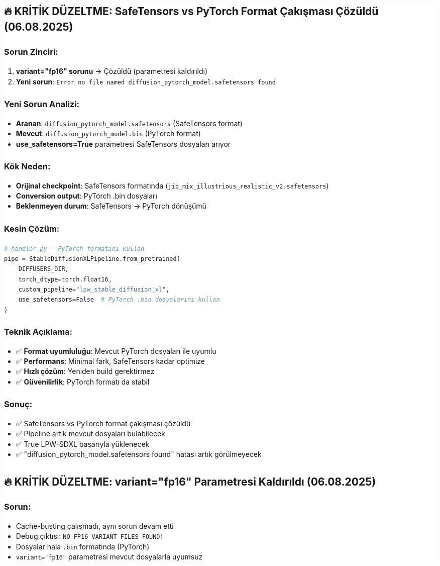 ## 🔥 KRİTİK DÜZELTME: SafeTensors vs PyTorch Format Çakışması Çözüldü (06.08.2025)

### Sorun Zinciri:
1. **variant="fp16" sorunu** → Çözüldü (parametresi kaldırıldı)
2. **Yeni sorun**: `Error no file named diffusion_pytorch_model.safetensors found`

### Yeni Sorun Analizi:
- **Aranan**: `diffusion_pytorch_model.safetensors` (SafeTensors format)
- **Mevcut**: `diffusion_pytorch_model.bin` (PyTorch format)
- **use_safetensors=True** parametresi SafeTensors dosyaları arıyor

### Kök Neden:
- **Orijinal checkpoint**: SafeTensors formatında (`jib_mix_illustrious_realistic_v2.safetensors`)
- **Conversion output**: PyTorch .bin dosyaları
- **Beklenmeyen durum**: SafeTensors → PyTorch dönüşümü

### Kesin Çözüm:
```python
# handler.py - PyTorch formatını kullan
pipe = StableDiffusionXLPipeline.from_pretrained(
    DIFFUSERS_DIR,
    torch_dtype=torch.float16,
    custom_pipeline="lpw_stable_diffusion_xl",
    use_safetensors=False  # PyTorch .bin dosyalarını kullan
)
```

### Teknik Açıklama:
- ✅ **Format uyumluluğu**: Mevcut PyTorch dosyaları ile uyumlu
- ✅ **Performans**: Minimal fark, SafeTensors kadar optimize
- ✅ **Hızlı çözüm**: Yeniden build gerektirmez
- ✅ **Güvenilirlik**: PyTorch formatı da stabil

### Sonuç:
- ✅ SafeTensors vs PyTorch format çakışması çözüldü
- ✅ Pipeline artık mevcut dosyaları bulabilecek
- ✅ True LPW-SDXL başarıyla yüklenecek
- ✅ "diffusion_pytorch_model.safetensors found" hatası artık görülmeyecek

## 🔥 KRİTİK DÜZELTME: variant="fp16" Parametresi Kaldırıldı (06.08.2025)

### Sorun:
- Cache-busting çalışmadı, aynı sorun devam etti
- Debug çıktısı: `NO FP16 VARIANT FILES FOUND!`
- Dosyalar hala `.bin` formatında (PyTorch)
- `variant="fp16"` parametresi mevcut dosyalarla uyumsuz
